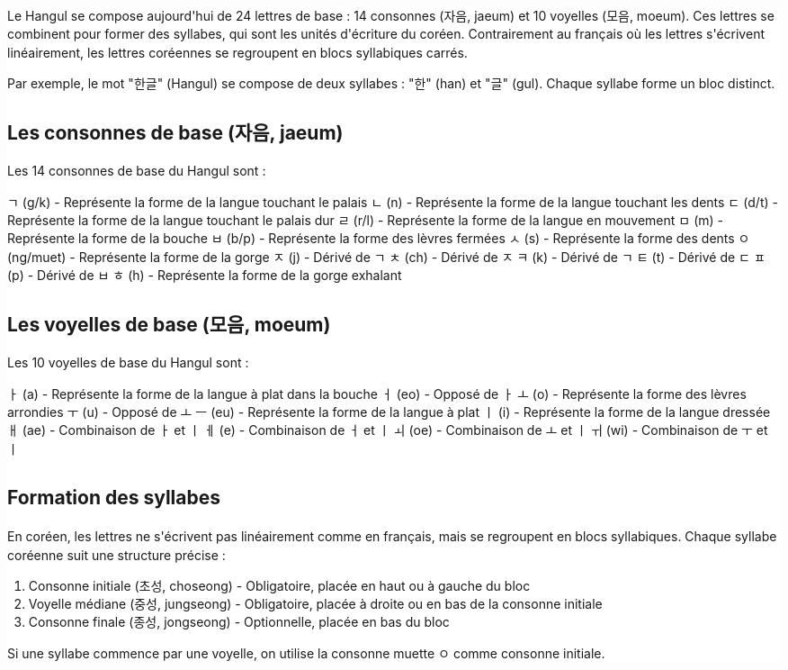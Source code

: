 Le Hangul se compose aujourd'hui de 24 lettres de base : 14 consonnes (자음, jaeum) et 10 voyelles (모음, moeum). Ces lettres se combinent pour former des syllabes, qui sont les unités d'écriture du coréen. Contrairement au français où les lettres s'écrivent linéairement, les lettres coréennes se regroupent en blocs syllabiques carrés.

Par exemple, le mot "한글" (Hangul) se compose de deux syllabes : "한" (han) et "글" (gul). Chaque syllabe forme un bloc distinct.

## Les consonnes de base (자음, jaeum)

Les 14 consonnes de base du Hangul sont :

ㄱ (g/k) - Représente la forme de la langue touchant le palais
ㄴ (n) - Représente la forme de la langue touchant les dents
ㄷ (d/t) - Représente la forme de la langue touchant le palais dur
ㄹ (r/l) - Représente la forme de la langue en mouvement
ㅁ (m) - Représente la forme de la bouche
ㅂ (b/p) - Représente la forme des lèvres fermées
ㅅ (s) - Représente la forme des dents
ㅇ (ng/muet) - Représente la forme de la gorge
ㅈ (j) - Dérivé de ㄱ
ㅊ (ch) - Dérivé de ㅈ
ㅋ (k) - Dérivé de ㄱ
ㅌ (t) - Dérivé de ㄷ
ㅍ (p) - Dérivé de ㅂ
ㅎ (h) - Représente la forme de la gorge exhalant

## Les voyelles de base (모음, moeum)

Les 10 voyelles de base du Hangul sont :

ㅏ (a) - Représente la forme de la langue à plat dans la bouche
ㅓ (eo) - Opposé de ㅏ
ㅗ (o) - Représente la forme des lèvres arrondies
ㅜ (u) - Opposé de ㅗ
ㅡ (eu) - Représente la forme de la langue à plat
ㅣ (i) - Représente la forme de la langue dressée
ㅐ (ae) - Combinaison de ㅏ et ㅣ
ㅔ (e) - Combinaison de ㅓ et ㅣ
ㅚ (oe) - Combinaison de ㅗ et ㅣ
ㅟ (wi) - Combinaison de ㅜ et ㅣ

## Formation des syllabes

En coréen, les lettres ne s'écrivent pas linéairement comme en français, mais se regroupent en blocs syllabiques. Chaque syllabe coréenne suit une structure précise :

1. Consonne initiale (초성, choseong) - Obligatoire, placée en haut ou à gauche du bloc
2. Voyelle médiane (중성, jungseong) - Obligatoire, placée à droite ou en bas de la consonne initiale
3. Consonne finale (종성, jongseong) - Optionnelle, placée en bas du bloc

Si une syllabe commence par une voyelle, on utilise la consonne muette ㅇ comme consonne initiale.
